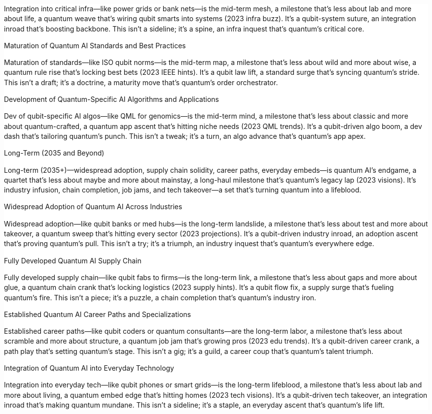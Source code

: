 Integration into critical infra—like power grids or bank nets—is the mid-term mesh, a milestone that’s less about lab and more about life, a quantum weave that’s wiring qubit smarts into systems (2023 infra buzz). It’s a qubit-system suture, an integration inroad that’s boosting backbone. This isn’t a sideline; it’s a spine, an infra inquest that’s quantum’s critical core.

Maturation of Quantum AI Standards and Best Practices

Maturation of standards—like ISO qubit norms—is the mid-term map, a milestone that’s less about wild and more about wise, a quantum rule rise that’s locking best bets (2023 IEEE hints). It’s a qubit law lift, a standard surge that’s syncing quantum’s stride. This isn’t a draft; it’s a doctrine, a maturity move that’s quantum’s order orchestrator.

Development of Quantum-Specific AI Algorithms and Applications

Dev of qubit-specific AI algos—like QML for genomics—is the mid-term mind, a milestone that’s less about classic and more about quantum-crafted, a quantum app ascent that’s hitting niche needs (2023 QML trends). It’s a qubit-driven algo boom, a dev dash that’s tailoring quantum’s punch. This isn’t a tweak; it’s a turn, an algo advance that’s quantum’s app apex.

Long-Term (2035 and Beyond)

Long-term (2035+)—widespread adoption, supply chain solidity, career paths, everyday embeds—is quantum AI’s endgame, a quartet that’s less about maybe and more about mainstay, a long-haul milestone that’s quantum’s legacy lap (2023 visions). It’s industry infusion, chain completion, job jams, and tech takeover—a set that’s turning quantum into a lifeblood.

Widespread Adoption of Quantum AI Across Industries

Widespread adoption—like qubit banks or med hubs—is the long-term landslide, a milestone that’s less about test and more about takeover, a quantum sweep that’s hitting every sector (2023 projections). It’s a qubit-driven industry inroad, an adoption ascent that’s proving quantum’s pull. This isn’t a try; it’s a triumph, an industry inquest that’s quantum’s everywhere edge.

Fully Developed Quantum AI Supply Chain

Fully developed supply chain—like qubit fabs to firms—is the long-term link, a milestone that’s less about gaps and more about glue, a quantum chain crank that’s locking logistics (2023 supply hints). It’s a qubit flow fix, a supply surge that’s fueling quantum’s fire. This isn’t a piece; it’s a puzzle, a chain completion that’s quantum’s industry iron.

Established Quantum AI Career Paths and Specializations

Established career paths—like qubit coders or quantum consultants—are the long-term labor, a milestone that’s less about scramble and more about structure, a quantum job jam that’s growing pros (2023 edu trends). It’s a qubit-driven career crank, a path play that’s setting quantum’s stage. This isn’t a gig; it’s a guild, a career coup that’s quantum’s talent triumph.

Integration of Quantum AI into Everyday Technology

Integration into everyday tech—like qubit phones or smart grids—is the long-term lifeblood, a milestone that’s less about lab and more about living, a quantum embed edge that’s hitting homes (2023 tech visions). It’s a qubit-driven tech takeover, an integration inroad that’s making quantum mundane. This isn’t a sideline; it’s a staple, an everyday ascent that’s quantum’s life lift.